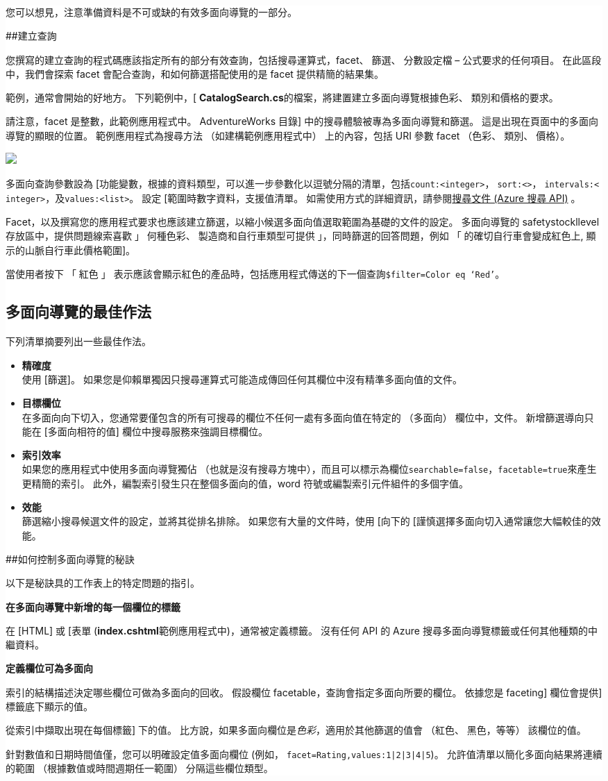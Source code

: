 您可以想見，注意準備資料是不可或缺的有效多面向導覽的一部分。

<a name="buildquery"></a>
##<a name="build-the-query"></a>建立查詢

您撰寫的建立查詢的程式碼應該指定所有的部分有效查詢，包括搜尋運算式，facet、 篩選、 分數設定檔 – 公式要求的任何項目。 在此區段中，我們會探索 facet 會配合查詢，和如何篩選搭配使用的是 facet 提供精簡的結果集。

範例，通常會開始的好地方。 下列範例中，[ **CatalogSearch.cs**的檔案，將建置建立多面向導覽根據色彩、 類別和價格的要求。 

請注意，facet 是整數，此範例應用程式中。 AdventureWorks 目錄] 中的搜尋體驗被專為多面向導覽和篩選。 這是出現在頁面中的多面向導覽的顯眼的位置。 範例應用程式為搜尋方法 （如建構範例應用程式中） 上的內容，包括 URI 參數 facet （色彩、 類別、 價格）。

  ![][4]
 
多面向查詢參數設為 [功能變數，根據的資料類型，可以進一步參數化以逗號分隔的清單，包括`count:<integer>`， `sort:<>`， `intervals:<integer>`，及`values:<list>`。 設定 [範圍時數字資料，支援值清單。 如需使用方式的詳細資訊，請參閱[搜尋文件 (Azure 搜尋 API)](http://msdn.microsoft.com/library/azure/dn798927.aspx) 。

Facet，以及撰寫您的應用程式要求也應該建立篩選，以縮小候選多面向值選取範圍為基礎的文件的設定。 多面向導覽的 safetystockllevel 存放區中，提供問題線索喜歡 」 何種色彩、 製造商和自行車類型可提供 」，同時篩選的回答問題，例如 「 的確切自行車會變成紅色上, 顯示的山脈自行車此價格範圍]。

當使用者按下 「 紅色 」 表示應該會顯示紅色的產品時，包括應用程式傳送的下一個查詢`$filter=Color eq ‘Red’`。

## <a name="best-practices-for-faceted-navigation"></a>多面向導覽的最佳作法

下列清單摘要列出一些最佳作法。

- **精確度**<br/>
使用 [篩選]。 如果您是仰賴單獨因只搜尋運算式可能造成傳回任何其欄位中沒有精準多面向值的文件。 

- **目標欄位**<br/>
在多面向向下切入，您通常要僅包含的所有可搜尋的欄位不任何一處有多面向值在特定的 （多面向） 欄位中，文件。 新增篩選導向只能在 [多面向相符的值] 欄位中搜尋服務來強調目標欄位。

- **索引效率**<br/>
如果您的應用程式中使用多面向導覽獨佔 （也就是沒有搜尋方塊中），而且可以標示為欄位`searchable=false`，`facetable=true`來產生更精簡的索引。 此外，編製索引發生只在整個多面向的值，word 符號或編製索引元件組件的多個字值。

- **效能**<br/>
篩選縮小搜尋候選文件的設定，並將其從排名排除。 如果您有大量的文件時，使用 [向下的 [謹慎選擇多面向切入通常讓您大幅較佳的效能。


<a name="tips"></a> 
##<a name="tips-on-how-to-control-faceted-navigation"></a>如何控制多面向導覽的秘訣

以下是秘訣具的工作表上的特定問題的指引。

**在多面向導覽中新增的每一個欄位的標籤**

在 [HTML] 或 [表單 (**index.cshtml**範例應用程式中)，通常被定義標籤。 沒有任何 API 的 Azure 搜尋多面向導覽標籤或任何其他種類的中繼資料。

**定義欄位可為多面向**

索引的結構描述決定哪些欄位可做為多面向的回收。 假設欄位 facetable，查詢會指定多面向所要的欄位。 依據您是 faceting] 欄位會提供] 標籤底下顯示的值。 

從索引中擷取出現在每個標籤] 下的值。 比方說，如果多面向欄位是*色彩*，適用於其他篩選的值會 （紅色、 黑色，等等） 該欄位的值。

針對數值和日期時間值僅，您可以明確設定值多面向欄位 (例如， `facet=Rating,values:1|2|3|4|5`)。 允許值清單以簡化多面向結果將連續的範圍 （根據數值或時間週期任一範圍） 分隔這些欄位類型。 


[How to build it]: #howtobuildit
[Build the presentation layer]: #presentationlayer
[Build the index]: #buildindex
[Check for data quality]: #checkdata
[Build the query]: #buildquery
[Tips on how to control faceted navigation]: #tips
[Faceted navigation based on range values]: #rangefacets
[Faceted navigation based on GeoPoints]: #geofacets
[Try it out]: #tryitout
[1]: ./media/search-faceted-navigation/Facet-1-slide.PNG
[2]: ./media/search-faceted-navigation/Facet-2-CSHTML.PNG
[3]: ./media/search-faceted-navigation/Facet-3-schema.PNG
[4]: ./media/search-faceted-navigation/Facet-4-SearchMethod.PNG
[5]: ./media/search-faceted-navigation/Facet-5-Prices.PNG
[6]: ./media/search-faceted-navigation/Facet-6-buildfilter.PNG
[7]: ./media/search-faceted-navigation/Facet-7-appstart.png
[8]: ./media/search-faceted-navigation/Facet-8-appbike.png
[9]: ./media/search-faceted-navigation/Facet-9-appbikefaceted.png
[10]: ./media/search-faceted-navigation/Facet-10-appTitle.png
[Designing for Faceted Search]: http://www.uie.com/articles/faceted_search/
[Design Patterns: Faceted Navigation]: http://alistapart.com/article/design-patterns-faceted-navigation
[Create your first application]: search-create-first-solution.md
[OData expression syntax (Azure Search)]: http://msdn.microsoft.com/library/azure/dn798921.aspx
[Azure Search Adventure Works Demo]: https://azuresearchadventureworksdemo.codeplex.com/
[http://www.odata.org/documentation/odata-version-2-0/overview/]: http://www.odata.org/documentation/odata-version-2-0/overview/ 
[Faceting on Azure Search forum post]: ../faceting-on-azure-search.md?forum=azuresearch
[Search Documents (Azure Search API)]: http://msdn.microsoft.com/library/azure/dn798927.aspx
